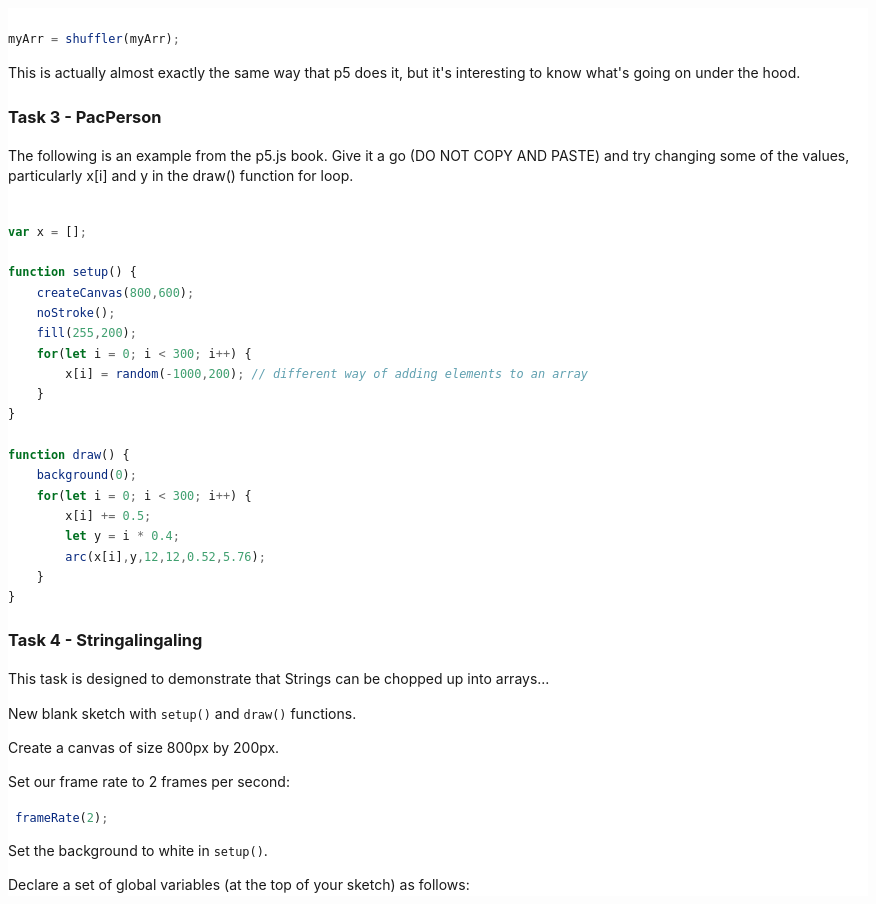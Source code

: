 ```javascript

myArr = shuffler(myArr);

```

This is actually almost exactly the same way that p5 does it, but it's interesting to know what's going on under the hood.

### Task 3 - PacPerson

The following is an example from the p5.js book. Give it a go (DO NOT COPY AND PASTE) and try changing some of the values, particularly x[i] and y in the draw() function for loop.

```javascript

var x = [];

function setup() {
    createCanvas(800,600);
    noStroke();
    fill(255,200);
    for(let i = 0; i < 300; i++) {
        x[i] = random(-1000,200); // different way of adding elements to an array
    }
}

function draw() {
    background(0);
    for(let i = 0; i < 300; i++) {
        x[i] += 0.5;
        let y = i * 0.4;
        arc(x[i],y,12,12,0.52,5.76);
    }
}

```


### Task 4 - Stringalingaling

This task is designed to demonstrate that Strings can be chopped up into arrays... 

New blank sketch with ```setup()``` and ```draw()``` functions.

Create a canvas of size 800px by 200px.

Set our frame rate to 2 frames per second:

```javascript
 frameRate(2);
```

Set the background to white in ```setup()```.

Declare a set of global variables (at the top of your sketch) as follows:
